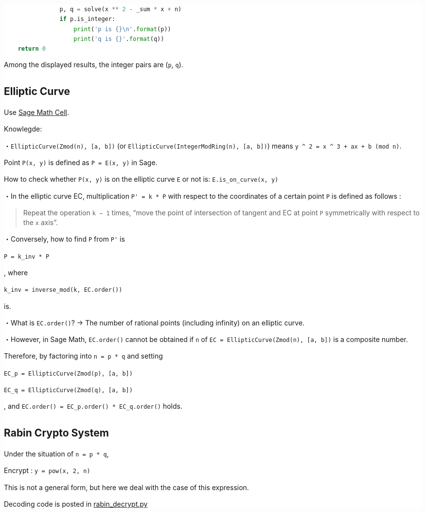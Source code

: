 ```Python3:find_p_q.py
                p, q = solve(x ** 2 - _sum * x + n)
                if p.is_integer:
                    print('p is {}\n'.format(p))
                    print('q is {}'.format(q))
    return 0
```

Among the displayed results, the integer pairs are (`p`, `q`).

## Elliptic Curve

Use [Sage Math Cell](https://sagecell.sagemath.org).

Knowlegde:

・`EllipticCurve(Zmod(n), [a, b])` (or `EllipticCurve(IntegerModRing(n), [a, b])`) means `y ^ 2 = x ^ 3 + ax + b (mod n)`.

Point `P(x, y)` is defined as `P = E(x, y)` in Sage.

How to check whether `P(x, y)` is on the elliptic curve `E` or not is: `E.is_on_curve(x, y)`

・In the elliptic curve EC, multiplication `P' = k * P` with respect to the coordinates of a certain point `P` is defined as follows : 

> Repeat the operation `k − 1` times, “move the point of intersection of tangent and EC at point `P` symmetrically with respect to the `x` axis”.

・Conversely, how to find `P` from `P'` is

`P = k_inv * P`

, where

`k_inv = inverse_mod(k, EC.order())`

is.

・What is `EC.order()`? -> The number of rational points (including infinity) on an elliptic curve.

・However, in Sage Math, `EC.order()` cannot be obtained if `n` of `EC = EllipticCurve(Zmod(n), [a, b])` is a composite number.

Therefore, by factoring into `n = p * q` and setting

`EC_p = EllipticCurve(Zmod(p), [a, b])`

`EC_q = EllipticCurve(Zmod(q), [a, b])`

, and `EC.order() = EC_p.order() * EC_q.order()` holds.

## Rabin Crypto System

Under the situation of `n = p * q`, 

Encrypt : `y = pow(x, 2, n)`

This is not a general form, but here we deal with the case of this expression.

Decoding code is posted in [rabin_decrypt.py](https://github.com/taiyaki8926/CTF_knowlegde/blob/master/Rabin_decrypt.py)
